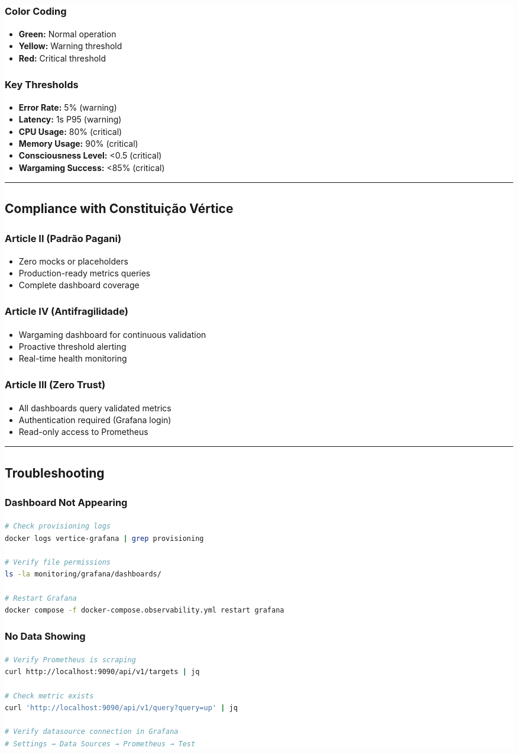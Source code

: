 ### Color Coding
- **Green:** Normal operation
- **Yellow:** Warning threshold
- **Red:** Critical threshold

### Key Thresholds
- **Error Rate:** 5% (warning)
- **Latency:** 1s P95 (warning)
- **CPU Usage:** 80% (critical)
- **Memory Usage:** 90% (critical)
- **Consciousness Level:** <0.5 (critical)
- **Wargaming Success:** <85% (critical)

---

## Compliance with Constituição Vértice

### Article II (Padrão Pagani)
- Zero mocks or placeholders
- Production-ready metrics queries
- Complete dashboard coverage

### Article IV (Antifragilidade)
- Wargaming dashboard for continuous validation
- Proactive threshold alerting
- Real-time health monitoring

### Article III (Zero Trust)
- All dashboards query validated metrics
- Authentication required (Grafana login)
- Read-only access to Prometheus

---

## Troubleshooting

### Dashboard Not Appearing
```bash
# Check provisioning logs
docker logs vertice-grafana | grep provisioning

# Verify file permissions
ls -la monitoring/grafana/dashboards/

# Restart Grafana
docker compose -f docker-compose.observability.yml restart grafana
```

### No Data Showing
```bash
# Verify Prometheus is scraping
curl http://localhost:9090/api/v1/targets | jq

# Check metric exists
curl 'http://localhost:9090/api/v1/query?query=up' | jq

# Verify datasource connection in Grafana
# Settings → Data Sources → Prometheus → Test
```
